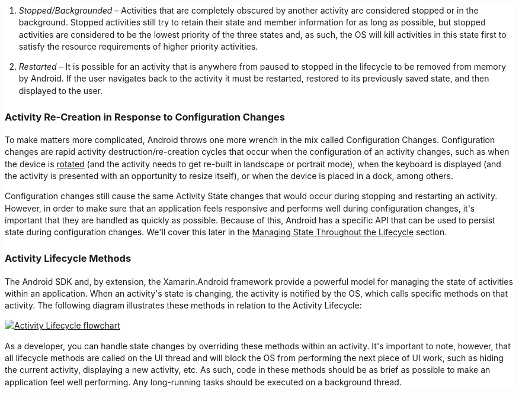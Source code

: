 1. *Stopped/Backgrounded* &ndash; Activities that are completely obscured by
    another activity are considered stopped or in the background.
    Stopped activities still try to retain their state and member
    information for as long as possible, but stopped activities are
    considered to be the lowest priority of the three states and, as
    such, the OS will kill activities in this state first to satisfy
    the resource requirements of higher priority activities.

1. *Restarted* &ndash; It is possible for an activity that is anywhere
    from paused to stopped in the lifecycle to be removed from memory
    by Android. If the user navigates back to the activity it must be
    restarted, restored to its previously saved state, and then
    displayed to the user.

### Activity Re-Creation in Response to Configuration Changes

To make matters more complicated, Android throws one more wrench in the
mix called Configuration Changes. Configuration changes are rapid
activity destruction/re-creation cycles that occur when the
configuration of an activity changes, such as when the device is
[rotated](~/android/app-fundamentals/handling-rotation.md)
(and the activity needs to get re-built in landscape or portrait mode),
when the keyboard is displayed (and the activity is presented with an
opportunity to resize itself), or when the device is placed in a dock,
among others.

Configuration changes still cause the same Activity State changes that
would occur during stopping and restarting an activity. However, in
order to make sure that an application feels responsive and performs
well during configuration changes, it's important that they are
handled as quickly as possible. Because of this, Android has a specific
API that can be used to persist state during configuration changes.
We'll cover this later in the
[Managing State Throughout the Lifecycle](~/android/app-fundamentals/activity-lifecycle/index.md#Managing_State_Throughout_the_Lifecycle)
section.

### Activity Lifecycle Methods

The Android SDK and, by extension, the Xamarin.Android framework
provide a powerful model for managing the state of activities within an
application. When an activity's state is changing, the activity is
notified by the OS, which calls specific methods on that activity. The
following diagram illustrates these methods in relation to the
Activity Lifecycle:

[![Activity Lifecycle flowchart](images/image2-sml.png)](images/image2.png#lightbox)

As a developer, you can handle state changes by overriding these
methods within an activity. It's important to note, however, that all
lifecycle methods are called on the UI thread and will block the OS
from performing the next piece of UI work, such as hiding the current
activity, displaying a new activity, etc. As such, code in these
methods should be as brief as possible to make an application feel well
performing. Any long-running tasks should be executed on a background
thread.

